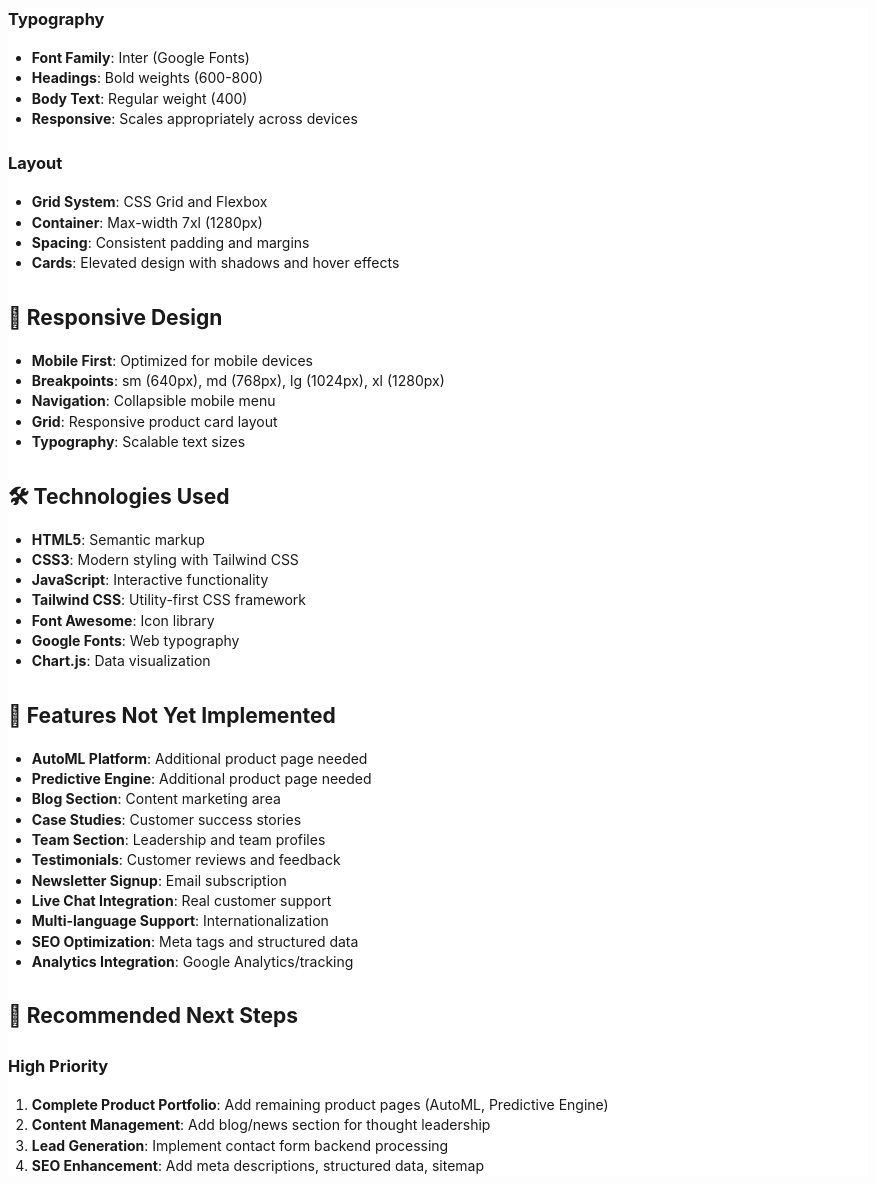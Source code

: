 ### Typography
- **Font Family**: Inter (Google Fonts)
- **Headings**: Bold weights (600-800)
- **Body Text**: Regular weight (400)
- **Responsive**: Scales appropriately across devices

### Layout
- **Grid System**: CSS Grid and Flexbox
- **Container**: Max-width 7xl (1280px)
- **Spacing**: Consistent padding and margins
- **Cards**: Elevated design with shadows and hover effects

## 📱 Responsive Design

- **Mobile First**: Optimized for mobile devices
- **Breakpoints**: sm (640px), md (768px), lg (1024px), xl (1280px)
- **Navigation**: Collapsible mobile menu
- **Grid**: Responsive product card layout
- **Typography**: Scalable text sizes

## 🛠 Technologies Used

- **HTML5**: Semantic markup
- **CSS3**: Modern styling with Tailwind CSS
- **JavaScript**: Interactive functionality
- **Tailwind CSS**: Utility-first CSS framework
- **Font Awesome**: Icon library
- **Google Fonts**: Web typography
- **Chart.js**: Data visualization

## 🚧 Features Not Yet Implemented

- **AutoML Platform**: Additional product page needed
- **Predictive Engine**: Additional product page needed
- **Blog Section**: Content marketing area
- **Case Studies**: Customer success stories
- **Team Section**: Leadership and team profiles
- **Testimonials**: Customer reviews and feedback
- **Newsletter Signup**: Email subscription
- **Live Chat Integration**: Real customer support
- **Multi-language Support**: Internationalization
- **SEO Optimization**: Meta tags and structured data
- **Analytics Integration**: Google Analytics/tracking

## 🎯 Recommended Next Steps

### High Priority
1. **Complete Product Portfolio**: Add remaining product pages (AutoML, Predictive Engine)
2. **Content Management**: Add blog/news section for thought leadership
3. **Lead Generation**: Implement contact form backend processing
4. **SEO Enhancement**: Add meta descriptions, structured data, sitemap
